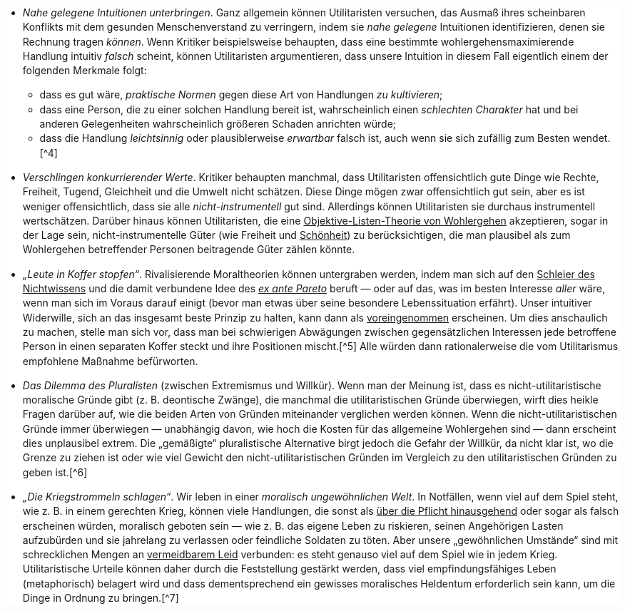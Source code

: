 - _Nahe gelegene Intuitionen unterbringen_. Ganz allgemein können Utilitaristen versuchen, das Ausmaß ihres scheinbaren Konflikts mit dem gesunden Menschenverstand zu verringern, indem sie _nahe gelegene_ Intuitionen identifizieren, denen sie Rechnung tragen _können_. Wenn Kritiker beispielsweise behaupten, dass eine bestimmte wohlergehensmaximierende Handlung intuitiv _falsch_ scheint, können Utilitaristen argumentieren, dass unsere Intuition in diesem Fall eigentlich einem der folgenden Merkmale folgt:

  - dass es gut wäre, _praktische Normen_ gegen diese Art von Handlungen _zu kultivieren_;
  - dass eine Person, die zu einer solchen Handlung bereit ist, wahrscheinlich einen _schlechten Charakter_ hat und bei anderen Gelegenheiten wahrscheinlich größeren Schaden anrichten würde;
  - dass die Handlung _leichtsinnig_ oder plausiblerweise _erwartbar_ falsch ist, auch wenn sie sich zufällig zum Besten wendet.[^4]

- _Verschlingen konkurrierender Werte_. Kritiker behaupten manchmal, dass Utilitaristen offensichtlich gute Dinge wie Rechte, Freiheit, Tugend, Gleichheit und die Umwelt nicht schätzen. Diese Dinge mögen zwar offensichtlich gut sein, aber es ist weniger offensichtlich, dass sie alle _nicht-instrumentell_ gut sind. Allerdings können Utilitaristen sie durchaus instrumentell wertschätzen. Darüber hinaus können Utilitaristen, die eine [Objektive-Listen-Theorie von Wohlergehen](https://utilitarianism.net/theories-of-wellbeing/#objective-list-theories) akzeptieren, sogar in der Lage sein, nicht-instrumentelle Güter (wie Freiheit und [Schönheit](https://utilitarianism.net/near-utilitarian-alternatives/#aesthetic-value)) zu berücksichtigen, die man plausibel als zum Wohlergehen betreffender Personen beitragende Güter zählen könnte.

- _„Leute in Koffer stopfen“_. Rivalisierende Moraltheorien können untergraben werden, indem man sich auf den [Schleier des Nichtwissens](https://utilitarianism.net/arguments-for-utilitarianism#the-veil-of-ignorance) und die damit verbundene Idee des _[ex ante Pareto](https://utilitarianism.net/arguments-for-utilitarianism/#ex-ante-pareto)_ beruft — oder auf das, was im besten Interesse _aller_ wäre, wenn man sich im Voraus darauf einigt (bevor man etwas über seine besondere Lebenssituation erfährt). Unser intuitiver Widerwille, sich an das insgesamt beste Prinzip zu halten, kann dann als [voreingenommen](https://utilitarianism.net/arguments-for-utilitarianism/#status-quo-bias) erscheinen. Um dies anschaulich zu machen, stelle man sich vor, dass man bei schwierigen Abwägungen zwischen gegensätzlichen Interessen jede betroffene Person in einen separaten Koffer steckt und ihre Positionen mischt.[^5] Alle würden dann rationalerweise die vom Utilitarismus empfohlene Maßnahme befürworten.

- _Das Dilemma des Pluralisten_ (zwischen Extremismus und Willkür). Wenn man der Meinung ist, dass es nicht-utilitaristische moralische Gründe gibt (z. B. deontische Zwänge), die manchmal die utilitaristischen Gründe überwiegen, wirft dies heikle Fragen darüber auf, wie die beiden Arten von Gründen miteinander verglichen werden können. Wenn die nicht-utilitaristischen Gründe immer überwiegen — unabhängig davon, wie hoch die Kosten für das allgemeine Wohlergehen sind — dann erscheint dies unplausibel extrem. Die „gemäßigte“ pluralistische Alternative birgt jedoch die Gefahr der Willkür, da nicht klar ist, wo die Grenze zu ziehen ist oder wie viel Gewicht den nicht-utilitaristischen Gründen im Vergleich zu den utilitaristischen Gründen zu geben ist.[^6]

- _„Die Kriegstrommeln schlagen“_. Wir leben in einer _moralisch ungewöhnlichen Welt_. In Notfällen, wenn viel auf dem Spiel steht, wie z. B. in einem gerechten Krieg, können viele Handlungen, die sonst als [über die Pflicht hinausgehend](https://utilitarianism.net/utilitarianism-and-practical-ethics/#demandingness) oder sogar als falsch erscheinen würden, moralisch geboten sein — wie z. B. das eigene Leben zu riskieren, seinen Angehörigen Lasten aufzubürden und sie jahrelang zu verlassen oder feindliche Soldaten zu töten. Aber unsere „gewöhnlichen Umstände“ sind mit schrecklichen Mengen an [vermeidbarem Leid](https://utilitarianism.net/acting-on-utilitarianism#opportunities-to-help-others) verbunden: es steht genauso viel auf dem Spiel wie in jedem Krieg. Utilitaristische Urteile können daher durch die Feststellung gestärkt werden, dass viel empfindungsfähiges Leben (metaphorisch) belagert wird und dass dementsprechend ein gewisses moralisches Heldentum erforderlich sein kann, um die Dinge in Ordnung zu bringen.[^7]
